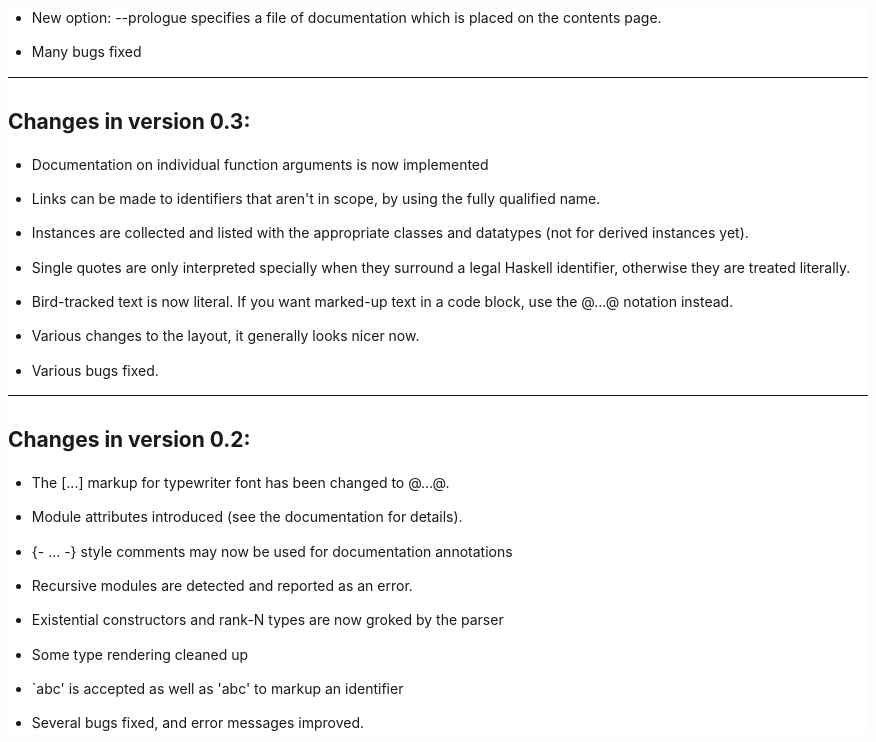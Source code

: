   * New option: --prologue specifies a file of documentation which is
    placed on the contents page.

  * Many bugs fixed

-----------------------------------------------------------------------------
## Changes in version 0.3:

  * Documentation on individual function arguments is now implemented

  * Links can be made to identifiers that aren't in scope, by using
    the fully qualified name.

  * Instances are collected and listed with the appropriate classes
    and datatypes (not for derived instances yet).

  * Single quotes are only interpreted specially when they surround a
    legal Haskell identifier, otherwise they are treated literally.

  * Bird-tracked text is now literal.  If you want marked-up text in
    a code block, use the @...@ notation instead.

  * Various changes to the layout, it generally looks nicer now.

  * Various bugs fixed.

-----------------------------------------------------------------------------
## Changes in version 0.2:

  * The [...] markup for typewriter font has been changed to @...@.

  * Module attributes introduced (see the documentation for details).

  * {- ... -} style comments may now be used for documentation annotations

  * Recursive modules are detected and reported as an error.

  * Existential constructors and rank-N types are now groked by the parser

  * Some type rendering cleaned up

  * `abc' is accepted as well as 'abc' to markup an identifier

  * Several bugs fixed, and error messages improved.
